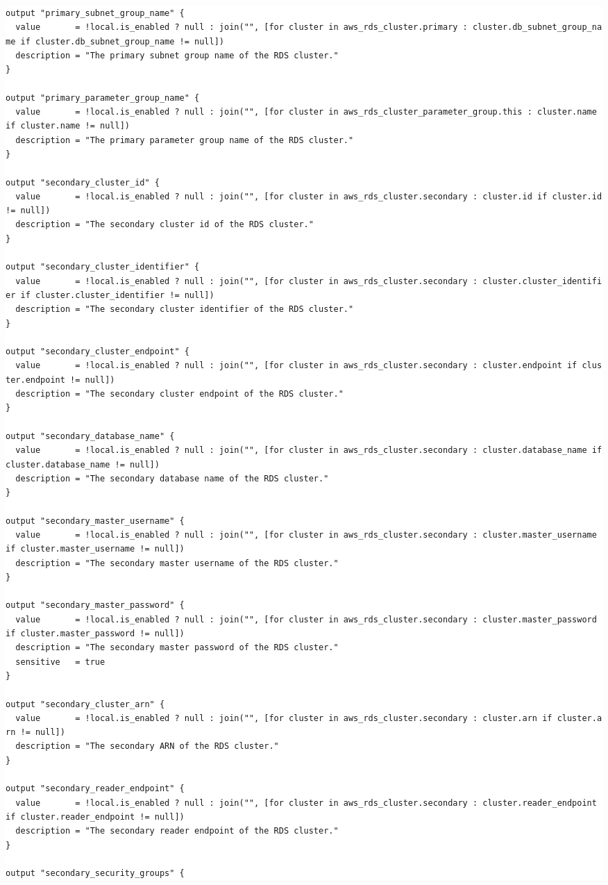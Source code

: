 ```hcl
output "primary_subnet_group_name" {
  value       = !local.is_enabled ? null : join("", [for cluster in aws_rds_cluster.primary : cluster.db_subnet_group_name if cluster.db_subnet_group_name != null])
  description = "The primary subnet group name of the RDS cluster."
}

output "primary_parameter_group_name" {
  value       = !local.is_enabled ? null : join("", [for cluster in aws_rds_cluster_parameter_group.this : cluster.name if cluster.name != null])
  description = "The primary parameter group name of the RDS cluster."
}

output "secondary_cluster_id" {
  value       = !local.is_enabled ? null : join("", [for cluster in aws_rds_cluster.secondary : cluster.id if cluster.id != null])
  description = "The secondary cluster id of the RDS cluster."
}

output "secondary_cluster_identifier" {
  value       = !local.is_enabled ? null : join("", [for cluster in aws_rds_cluster.secondary : cluster.cluster_identifier if cluster.cluster_identifier != null])
  description = "The secondary cluster identifier of the RDS cluster."
}

output "secondary_cluster_endpoint" {
  value       = !local.is_enabled ? null : join("", [for cluster in aws_rds_cluster.secondary : cluster.endpoint if cluster.endpoint != null])
  description = "The secondary cluster endpoint of the RDS cluster."
}

output "secondary_database_name" {
  value       = !local.is_enabled ? null : join("", [for cluster in aws_rds_cluster.secondary : cluster.database_name if cluster.database_name != null])
  description = "The secondary database name of the RDS cluster."
}

output "secondary_master_username" {
  value       = !local.is_enabled ? null : join("", [for cluster in aws_rds_cluster.secondary : cluster.master_username if cluster.master_username != null])
  description = "The secondary master username of the RDS cluster."
}

output "secondary_master_password" {
  value       = !local.is_enabled ? null : join("", [for cluster in aws_rds_cluster.secondary : cluster.master_password if cluster.master_password != null])
  description = "The secondary master password of the RDS cluster."
  sensitive   = true
}

output "secondary_cluster_arn" {
  value       = !local.is_enabled ? null : join("", [for cluster in aws_rds_cluster.secondary : cluster.arn if cluster.arn != null])
  description = "The secondary ARN of the RDS cluster."
}

output "secondary_reader_endpoint" {
  value       = !local.is_enabled ? null : join("", [for cluster in aws_rds_cluster.secondary : cluster.reader_endpoint if cluster.reader_endpoint != null])
  description = "The secondary reader endpoint of the RDS cluster."
}

output "secondary_security_groups" {
```